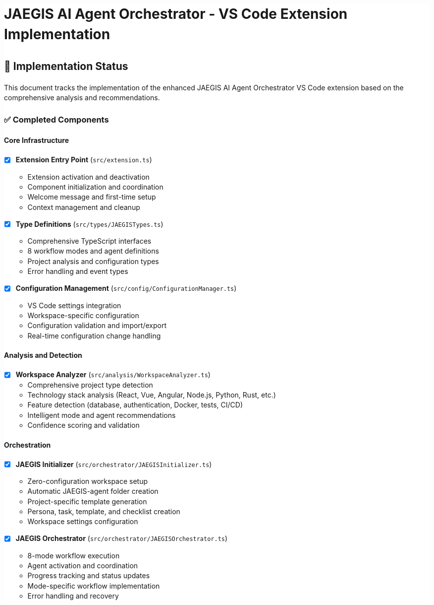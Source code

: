 # JAEGIS AI Agent Orchestrator - VS Code Extension Implementation

## 🎯 Implementation Status

This document tracks the implementation of the enhanced JAEGIS AI Agent Orchestrator VS Code extension based on the comprehensive analysis and recommendations.

### ✅ **Completed Components**

#### Core Infrastructure
- [x] **Extension Entry Point** (`src/extension.ts`)
  - Extension activation and deactivation
  - Component initialization and coordination
  - Welcome message and first-time setup
  - Context management and cleanup

- [x] **Type Definitions** (`src/types/JAEGISTypes.ts`)
  - Comprehensive TypeScript interfaces
  - 8 workflow modes and agent definitions
  - Project analysis and configuration types
  - Error handling and event types

- [x] **Configuration Management** (`src/config/ConfigurationManager.ts`)
  - VS Code settings integration
  - Workspace-specific configuration
  - Configuration validation and import/export
  - Real-time configuration change handling

#### Analysis and Detection
- [x] **Workspace Analyzer** (`src/analysis/WorkspaceAnalyzer.ts`)
  - Comprehensive project type detection
  - Technology stack analysis (React, Vue, Angular, Node.js, Python, Rust, etc.)
  - Feature detection (database, authentication, Docker, tests, CI/CD)
  - Intelligent mode and agent recommendations
  - Confidence scoring and validation

#### Orchestration
- [x] **JAEGIS Initializer** (`src/orchestrator/JAEGISInitializer.ts`)
  - Zero-configuration workspace setup
  - Automatic JAEGIS-agent folder creation
  - Project-specific template generation
  - Persona, task, template, and checklist creation
  - Workspace settings configuration

- [x] **JAEGIS Orchestrator** (`src/orchestrator/JAEGISOrchestrator.ts`)
  - 8-mode workflow execution
  - Agent activation and coordination
  - Progress tracking and status updates
  - Mode-specific workflow implementation
  - Error handling and recovery
